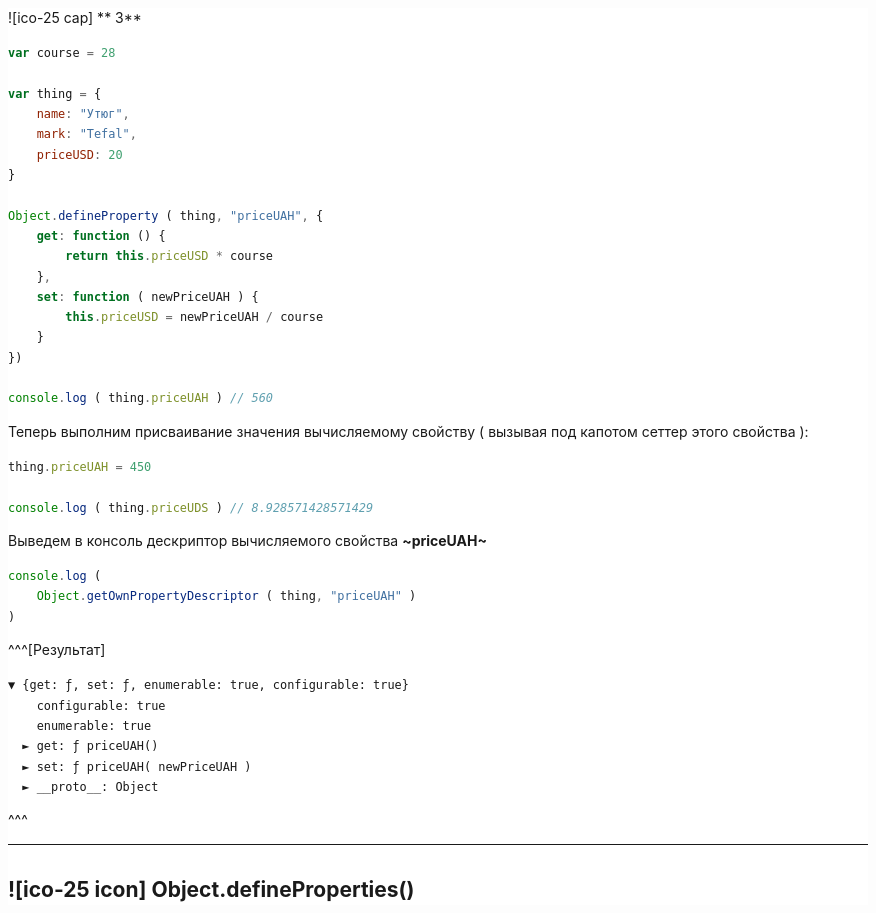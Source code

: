![ico-25 cap] ** 3**

~~~javascript
var course = 28

var thing = {
    name: "Утюг",
    mark: "Tefal",
    priceUSD: 20
}

Object.defineProperty ( thing, "priceUAH", {
    get: function () {
        return this.priceUSD * course
    },
    set: function ( newPriceUAH ) {
        this.priceUSD = newPriceUAH / course
    }
})

console.log ( thing.priceUAH ) // 560
~~~

Теперь выполним присваивание значения вычисляемому свойству ( вызывая под капотом сеттер этого свойства ):

~~~javascript
thing.priceUAH = 450

console.log ( thing.priceUDS ) // 8.928571428571429
~~~

Выведем в консоль дескриптор вычисляемого свойства **~priceUAH~**

~~~javascript
console.log (
    Object.getOwnPropertyDescriptor ( thing, "priceUAH" )
)
~~~

^^^[Результат]

~~~console
▼ {get: ƒ, set: ƒ, enumerable: true, configurable: true}
    configurable: true
    enumerable: true
  ► get: ƒ priceUAH()
  ► set: ƒ priceUAH( newPriceUAH )
  ► __proto__: Object
~~~
^^^
____________________________

## ![ico-25 icon] Object.defineProperties()
